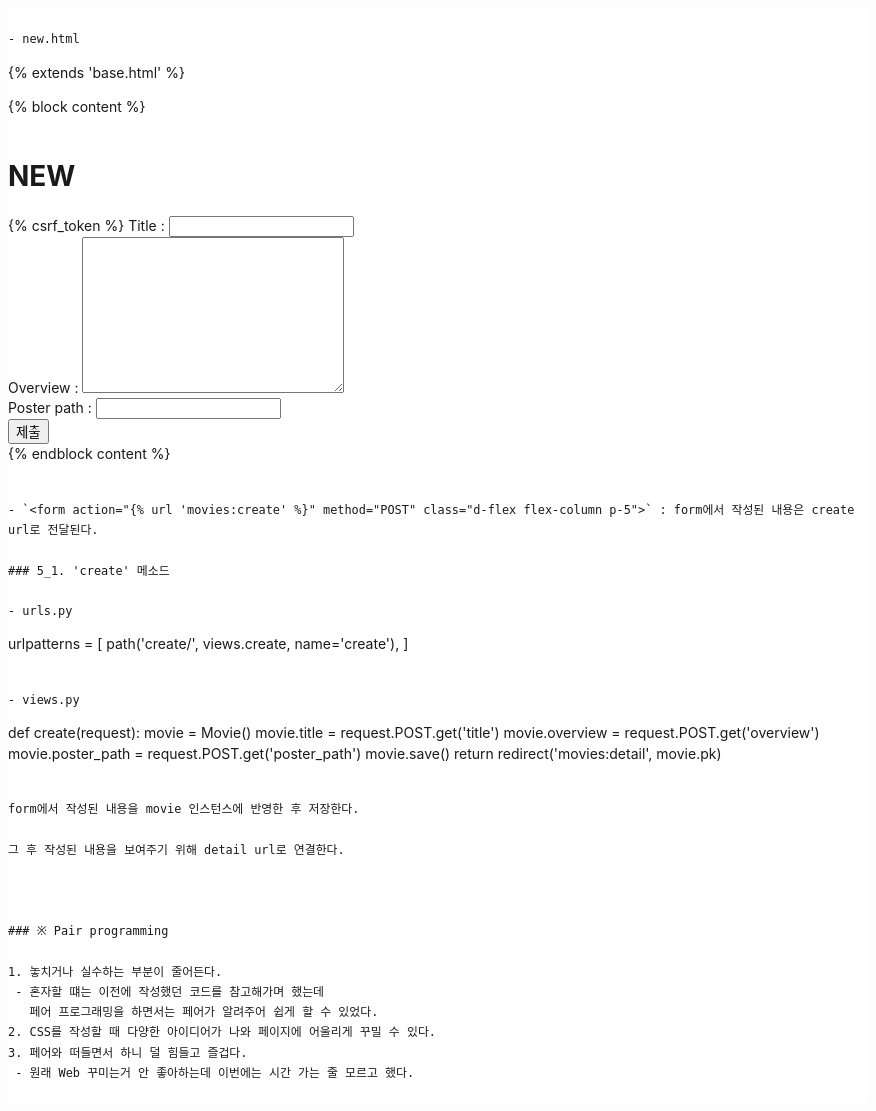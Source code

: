   ```

- new.html

  ```
  {% extends 'base.html' %}
  
  {% block content %}
    <h1 class="text-center">NEW</h1>
    <form action="{% url 'movies:create' %}" method="POST" class="d-flex flex-column p-5">
      {% csrf_token %}
      <label for="title">Title :</label>
      <input type="text" name="title" id="title"><br>
      <label for="overview">Overview :</label>
      <textarea name="overview" id="overview" cols="30" rows="10"></textarea><br>
      <label for="poster_path">Poster path :</label>
      <input type="text" name="poster_path" id="poster_path"><br>
      <input type="submit" value="제출">
    </form>
  {% endblock content %}
  ```

  - `<form action="{% url 'movies:create' %}" method="POST" class="d-flex flex-column p-5">` : form에서 작성된 내용은 create url로 전달된다.

### 5_1. 'create' 메소드

- urls.py

  ```
  urlpatterns = [
      path('create/', views.create, name='create'),
  ]
  ```

- views.py

  ```
  def create(request):
      movie = Movie()
      movie.title = request.POST.get('title')
      movie.overview = request.POST.get('overview')
      movie.poster_path = request.POST.get('poster_path')
      movie.save()
      return redirect('movies:detail', movie.pk)
  ```

  form에서 작성된 내용을 movie 인스턴스에 반영한 후 저장한다.

  그 후 작성된 내용을 보여주기 위해 detail url로 연결한다.



### ※ Pair programming

1. 놓치거나 실수하는 부분이 줄어든다.
   - 혼자할 떄는 이전에 작성했던 코드를 참고해가며 했는데
     페어 프로그래밍을 하면서는 페어가 알려주어 쉽게 할 수 있었다.
2. CSS를 작성할 때 다양한 아이디어가 나와 페이지에 어울리게 꾸밀 수 있다.
3. 페어와 떠들면서 하니 덜 힘들고 즐겁다.
   - 원래 Web 꾸미는거 안 좋아하는데 이번에는 시간 가는 줄 모르고 했다.

